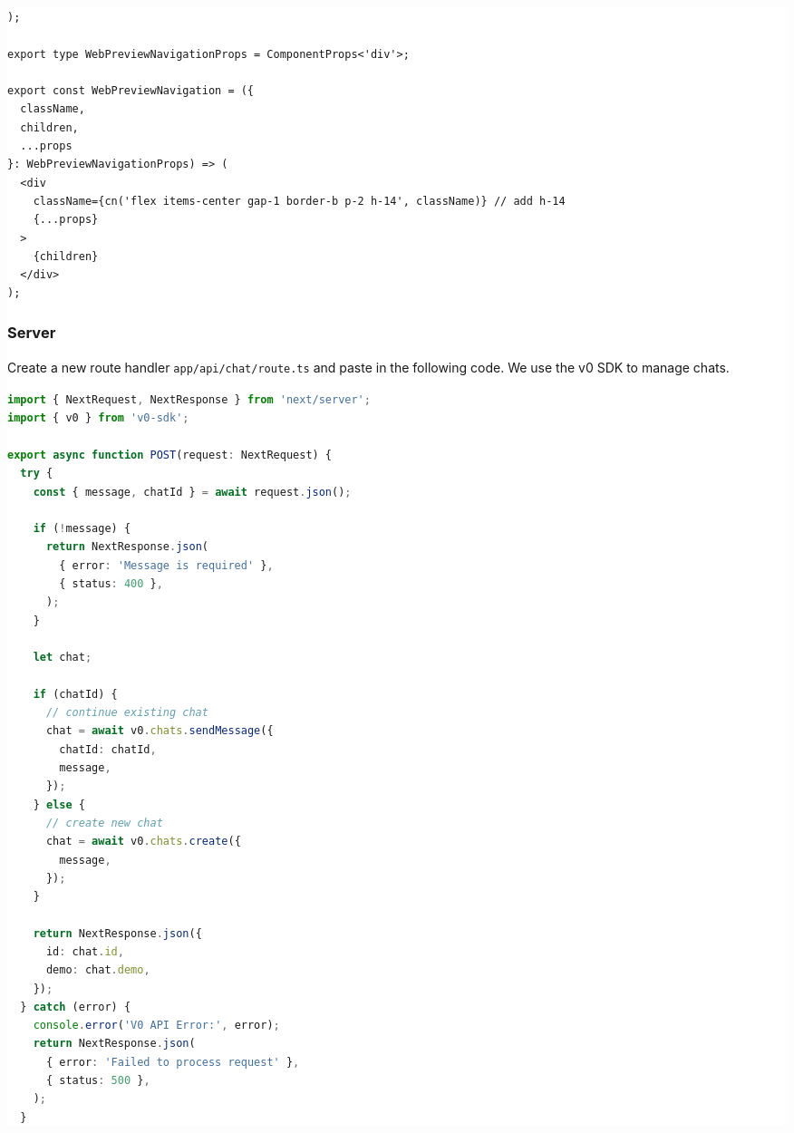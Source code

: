 ```tsx
);

export type WebPreviewNavigationProps = ComponentProps<'div'>;

export const WebPreviewNavigation = ({
  className,
  children,
  ...props
}: WebPreviewNavigationProps) => (
  <div
    className={cn('flex items-center gap-1 border-b p-2 h-14', className)} // add h-14
    {...props}
  >
    {children}
  </div>
);
```

### Server

Create a new route handler `app/api/chat/route.ts` and paste in the following code. We use the v0 SDK to manage chats.

```ts
import { NextRequest, NextResponse } from 'next/server';
import { v0 } from 'v0-sdk';

export async function POST(request: NextRequest) {
  try {
    const { message, chatId } = await request.json();

    if (!message) {
      return NextResponse.json(
        { error: 'Message is required' },
        { status: 400 },
      );
    }

    let chat;

    if (chatId) {
      // continue existing chat
      chat = await v0.chats.sendMessage({
        chatId: chatId,
        message,
      });
    } else {
      // create new chat
      chat = await v0.chats.create({
        message,
      });
    }

    return NextResponse.json({
      id: chat.id,
      demo: chat.demo,
    });
  } catch (error) {
    console.error('V0 API Error:', error);
    return NextResponse.json(
      { error: 'Failed to process request' },
      { status: 500 },
    );
  }
```